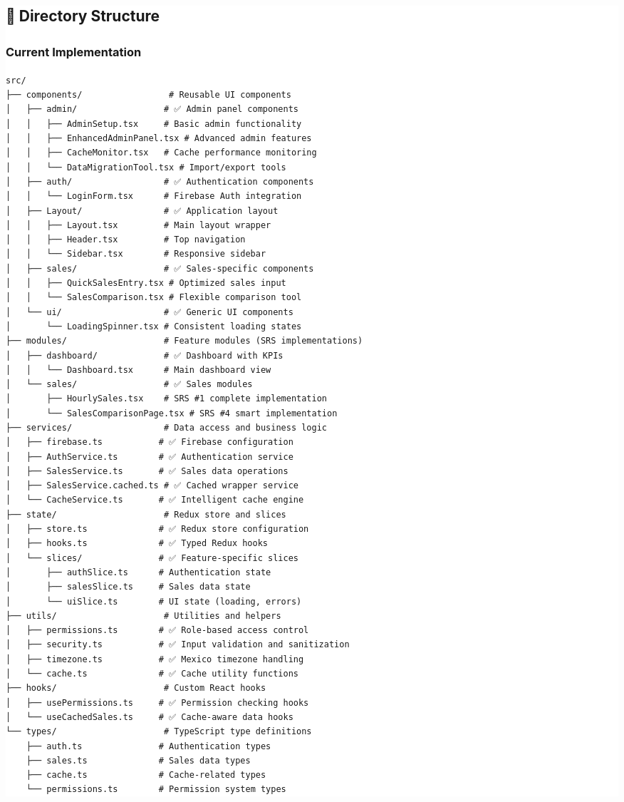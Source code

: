 ## 📁 Directory Structure

### **Current Implementation**
```
src/
├── components/                 # Reusable UI components
│   ├── admin/                 # ✅ Admin panel components
│   │   ├── AdminSetup.tsx     # Basic admin functionality
│   │   ├── EnhancedAdminPanel.tsx # Advanced admin features
│   │   ├── CacheMonitor.tsx   # Cache performance monitoring
│   │   └── DataMigrationTool.tsx # Import/export tools
│   ├── auth/                  # ✅ Authentication components
│   │   └── LoginForm.tsx      # Firebase Auth integration
│   ├── Layout/                # ✅ Application layout
│   │   ├── Layout.tsx         # Main layout wrapper
│   │   ├── Header.tsx         # Top navigation
│   │   └── Sidebar.tsx        # Responsive sidebar
│   ├── sales/                 # ✅ Sales-specific components
│   │   ├── QuickSalesEntry.tsx # Optimized sales input
│   │   └── SalesComparison.tsx # Flexible comparison tool
│   └── ui/                    # ✅ Generic UI components
│       └── LoadingSpinner.tsx # Consistent loading states
├── modules/                   # Feature modules (SRS implementations)
│   ├── dashboard/             # ✅ Dashboard with KPIs
│   │   └── Dashboard.tsx      # Main dashboard view
│   └── sales/                 # ✅ Sales modules
│       ├── HourlySales.tsx    # SRS #1 complete implementation
│       └── SalesComparisonPage.tsx # SRS #4 smart implementation
├── services/                  # Data access and business logic
│   ├── firebase.ts           # ✅ Firebase configuration
│   ├── AuthService.ts        # ✅ Authentication service
│   ├── SalesService.ts       # ✅ Sales data operations
│   ├── SalesService.cached.ts # ✅ Cached wrapper service
│   └── CacheService.ts       # ✅ Intelligent cache engine
├── state/                     # Redux store and slices
│   ├── store.ts              # ✅ Redux store configuration
│   ├── hooks.ts              # ✅ Typed Redux hooks
│   └── slices/               # ✅ Feature-specific slices
│       ├── authSlice.ts      # Authentication state
│       ├── salesSlice.ts     # Sales data state
│       └── uiSlice.ts        # UI state (loading, errors)
├── utils/                     # Utilities and helpers
│   ├── permissions.ts        # ✅ Role-based access control
│   ├── security.ts           # ✅ Input validation and sanitization
│   ├── timezone.ts           # ✅ Mexico timezone handling
│   └── cache.ts              # ✅ Cache utility functions
├── hooks/                     # Custom React hooks
│   ├── usePermissions.ts     # ✅ Permission checking hooks
│   └── useCachedSales.ts     # ✅ Cache-aware data hooks
└── types/                     # TypeScript type definitions
    ├── auth.ts               # Authentication types
    ├── sales.ts              # Sales data types
    ├── cache.ts              # Cache-related types
    └── permissions.ts        # Permission system types
```
